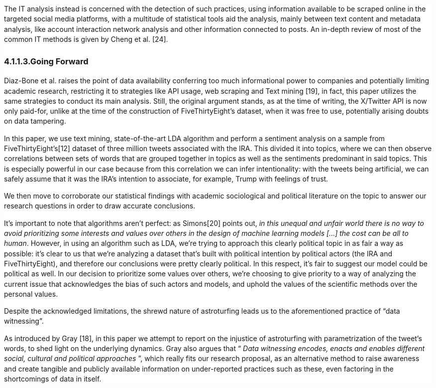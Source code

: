 The IT analysis instead is concerned with the detection of such practices, using
information available to be scraped online in the targeted social media
platforms, with a multitude of statistical tools aid the analysis, mainly
between text content and metadata analysis, like account interaction network
analysis and other information connected to posts. An in-depth review of most of
the common IT methods is given by Cheng et al. [24].

### 4.1.1.3.Going Forward

Diaz-Bone et al. raises the point of data availability conferring too much
informational power to companies and potentially limiting academic research,
restricting it to strategies like API usage, web scraping and Text mining [19],
in fact, this paper utilizes the same strategies to conduct its main analysis.
Still, the original argument stands, as at the time of writing, the X/Twitter
API is now only paid-for, unlike at the time of the construction of
FiveThirtyEight’s dataset, when it was free to use, potentially arising doubts
on data tampering.

In this paper, we use text mining, state-of-the-art LDA algorithm and perform a
sentiment analysis on a sample from FiveThirtyEight’s[12] dataset of three
million tweets associated with the IRA. This divided it into topics, where we
can then observe correlations between sets of words that are grouped together in
topics as well as the sentiments predominant in said topics. This is especially
powerful in our case because from this correlation we can infer intentionality:
with the tweets being artificial, we can safely assume that it was the IRA’s
intention to associate, for example, Trump with feelings of trust.

We then move to corroborate our statistical findings with academic sociological
and political literature on the topic to answer our research questions in order
to draw accurate conclusions.

It’s important to note that algorithms aren’t perfect: as Simons[20] points out,
_in this unequal and unfair world there is no way to avoid prioritizing some
interests and values over others in the design of machine learning models [...]
the cost can be all to human_. However, in using an algorithm such as LDA, we’re
trying to approach this clearly political topic in as fair a way as possible:
it’s clear to us that we’re analyzing a dataset that’s built with political
intention by political actors (the IRA and FiveThirtyEight), and therefore our
conclusions were pretty clearly political. In this respect, it’s fair to suggest
our model could be political as well. In our decision to prioritize some values
over others, we’re choosing to give priority to a way of analyzing the current
issue that acknowledges the bias of such actors and models, and uphold the
values of the scientific methods over the personal values.

Despite the acknowledged limitations, the shrewd nature of astroturfing leads us
to the aforementioned practice of “data witnessing”.

As introduced by Gray [18], in this paper we attempt to report on the injustice
of astroturfing with parametrization of the tweet’s words, to shed light on the
underlying dynamics. Gray also argues that “ _Data witnessing encodes, enacts
and enables different social, cultural and political approaches_ ”, which really
fits our research proposal, as an alternative method to raise awareness and
create tangible and publicly available information on under-reported practices
such as these, even factoring in the shortcomings of data in itself.
